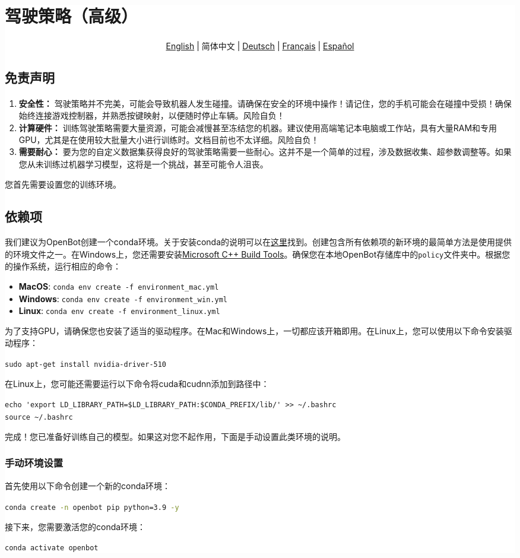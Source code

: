 # 驾驶策略（高级）

<p align="center">
  <a href="README.md">English</a> |
  <span>简体中文</span> |
  <a href="README.de-DE.md">Deutsch</a> |
  <a href="README.fr-FR.md">Français</a> |
  <a href="README.es-ES.md">Español</a>
</p>

## 免责声明

1. **安全性：** 驾驶策略并不完美，可能会导致机器人发生碰撞。请确保在安全的环境中操作！请记住，您的手机可能会在碰撞中受损！确保始终连接游戏控制器，并熟悉按键映射，以便随时停止车辆。风险自负！
2. **计算硬件：** 训练驾驶策略需要大量资源，可能会减慢甚至冻结您的机器。建议使用高端笔记本电脑或工作站，具有大量RAM和专用GPU，尤其是在使用较大批量大小进行训练时。文档目前也不太详细。风险自负！
3. **需要耐心：** 要为您的自定义数据集获得良好的驾驶策略需要一些耐心。这并不是一个简单的过程，涉及数据收集、超参数调整等。如果您从未训练过机器学习模型，这将是一个挑战，甚至可能令人沮丧。

您首先需要设置您的训练环境。

## 依赖项

我们建议为OpenBot创建一个conda环境。关于安装conda的说明可以在[这里](https://docs.conda.io/projects/conda/en/latest/user-guide/install/)找到。创建包含所有依赖项的新环境的最简单方法是使用提供的环境文件之一。在Windows上，您还需要安装[Microsoft C++ Build Tools](https://visualstudio.microsoft.com/visual-cpp-build-tools/)。确保您在本地OpenBot存储库中的`policy`文件夹中。根据您的操作系统，运行相应的命令：

- **MacOS**: `conda env create -f environment_mac.yml`
- **Windows**: `conda env create -f environment_win.yml`
- **Linux**: `conda env create -f environment_linux.yml`

为了支持GPU，请确保您也安装了适当的驱动程序。在Mac和Windows上，一切都应该开箱即用。在Linux上，您可以使用以下命令安装驱动程序：
```
sudo apt-get install nvidia-driver-510
```
在Linux上，您可能还需要运行以下命令将cuda和cudnn添加到路径中：
```
echo 'export LD_LIBRARY_PATH=$LD_LIBRARY_PATH:$CONDA_PREFIX/lib/' >> ~/.bashrc
source ~/.bashrc
```

完成！您已准备好训练自己的模型。如果这对您不起作用，下面是手动设置此类环境的说明。

### 手动环境设置

首先使用以下命令创建一个新的conda环境：

```bash
conda create -n openbot pip python=3.9 -y
```

接下来，您需要激活您的conda环境：

```bash
conda activate openbot
```
